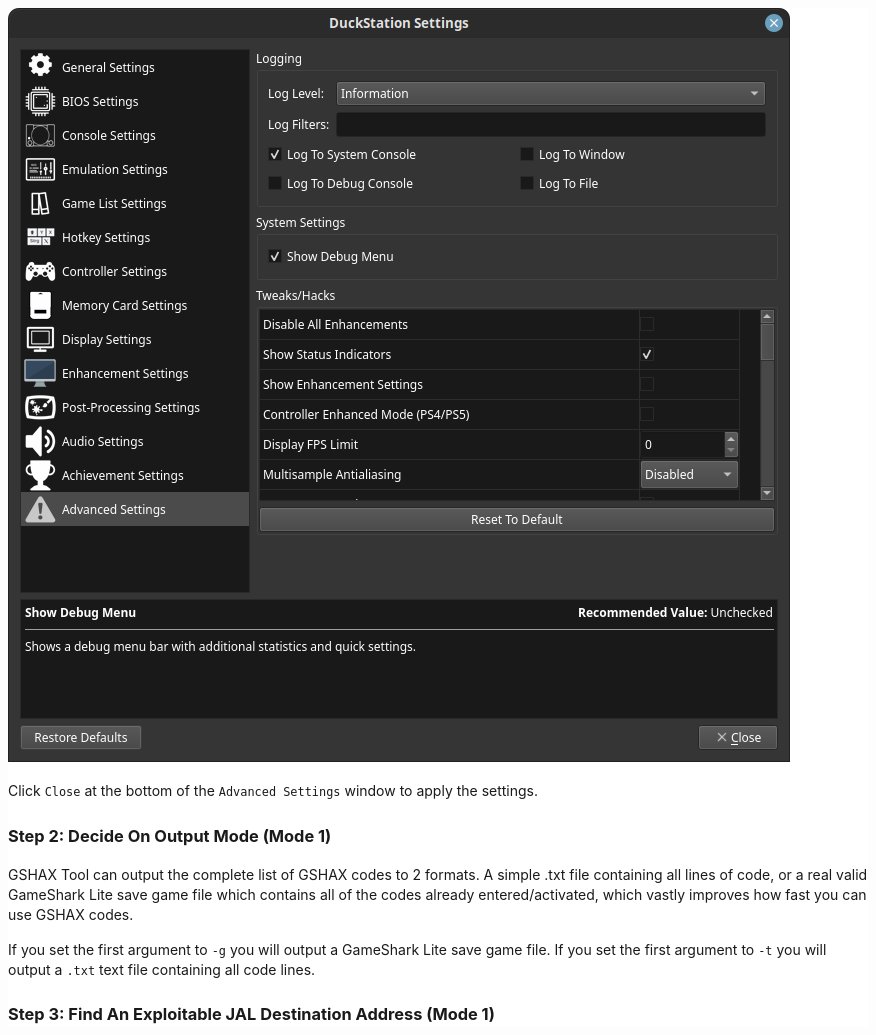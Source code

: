 ![Enable `Show Debug Menu` Option In DuckStation](images/duckstation-enable-debug-menu.png)

Click `Close` at the bottom of the `Advanced Settings` window to apply the settings.

### Step 2: Decide On Output Mode (Mode 1)

GSHAX Tool can output the complete list of GSHAX codes to 2 formats. A simple .txt file containing all lines of code, or a real valid GameShark Lite save game file which contains all of the codes already entered/activated, which vastly improves how fast you can use GSHAX codes.

If you set the first argument to `-g` you will output a GameShark Lite save game file. If you set the first argument to `-t` you will output a `.txt` text file containing all code lines.


### Step 3: Find An Exploitable JAL Destination Address (Mode 1)
